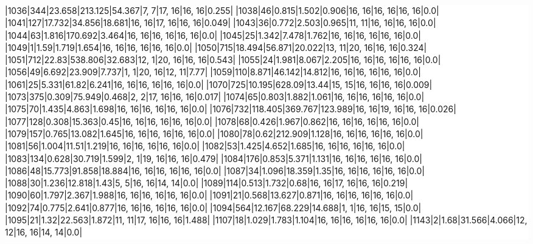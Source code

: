 |1036|344|23.658|213.125|54.367|7, 7|17, 16|16, 16|0.255|
|1038|46|0.815|1.502|0.906|16, 16|16, 16|16, 16|0.0|
|1041|127|17.732|34.856|18.681|16, 16|17, 16|16, 16|0.049|
|1043|36|0.772|2.503|0.965|11, 11|16, 16|16, 16|0.0|
|1044|63|1.816|170.692|3.464|16, 16|16, 16|16, 16|0.0|
|1045|25|1.342|7.478|1.762|16, 16|16, 16|16, 16|0.0|
|1049|1|1.59|1.719|1.654|16, 16|16, 16|16, 16|0.0|
|1050|715|18.494|56.871|20.022|13, 11|20, 16|16, 16|0.324|
|1051|712|22.83|538.806|32.683|12, 1|20, 16|16, 16|0.543|
|1055|24|1.981|8.067|2.205|16, 16|16, 16|16, 16|0.0|
|1056|49|6.692|23.909|7.737|1, 1|20, 16|12, 11|7.77|
|1059|110|8.871|46.142|14.812|16, 16|16, 16|16, 16|0.0|
|1061|25|5.331|61.82|6.241|16, 16|16, 16|16, 16|0.0|
|1070|725|10.195|628.09|13.44|15, 15|16, 16|16, 16|0.009|
|1073|375|0.309|75.949|0.468|2, 2|17, 16|16, 16|0.017|
|1074|65|0.803|1.882|1.061|16, 16|16, 16|16, 16|0.0|
|1075|70|1.435|4.863|1.698|16, 16|16, 16|16, 16|0.0|
|1076|732|118.405|369.767|123.989|16, 16|19, 16|16, 16|0.026|
|1077|128|0.308|15.363|0.45|16, 16|16, 16|16, 16|0.0|
|1078|68|0.426|1.967|0.862|16, 16|16, 16|16, 16|0.0|
|1079|157|0.765|13.082|1.645|16, 16|16, 16|16, 16|0.0|
|1080|78|0.62|212.909|1.128|16, 16|16, 16|16, 16|0.0|
|1081|56|1.004|11.51|1.219|16, 16|16, 16|16, 16|0.0|
|1082|53|1.425|4.652|1.685|16, 16|16, 16|16, 16|0.0|
|1083|134|0.628|30.719|1.599|2, 1|19, 16|16, 16|0.479|
|1084|176|0.853|5.371|1.131|16, 16|16, 16|16, 16|0.0|
|1086|48|15.773|91.858|18.884|16, 16|16, 16|16, 16|0.0|
|1087|34|1.096|18.359|1.35|16, 16|16, 16|16, 16|0.0|
|1088|30|1.236|12.818|1.43|5, 5|16, 16|14, 14|0.0|
|1089|114|0.513|1.732|0.68|16, 16|17, 16|16, 16|0.219|
|1090|60|1.797|2.367|1.988|16, 16|16, 16|16, 16|0.0|
|1091|21|0.568|13.627|0.871|16, 16|16, 16|16, 16|0.0|
|1092|74|0.775|2.641|0.877|16, 16|16, 16|16, 16|0.0|
|1094|564|12.167|68.229|14.688|1, 1|16, 16|15, 15|0.0|
|1095|21|1.32|22.563|1.872|11, 11|17, 16|16, 16|1.488|
|1107|18|1.029|1.783|1.104|16, 16|16, 16|16, 16|0.0|
|1143|2|1.68|31.566|4.066|12, 12|16, 16|14, 14|0.0|